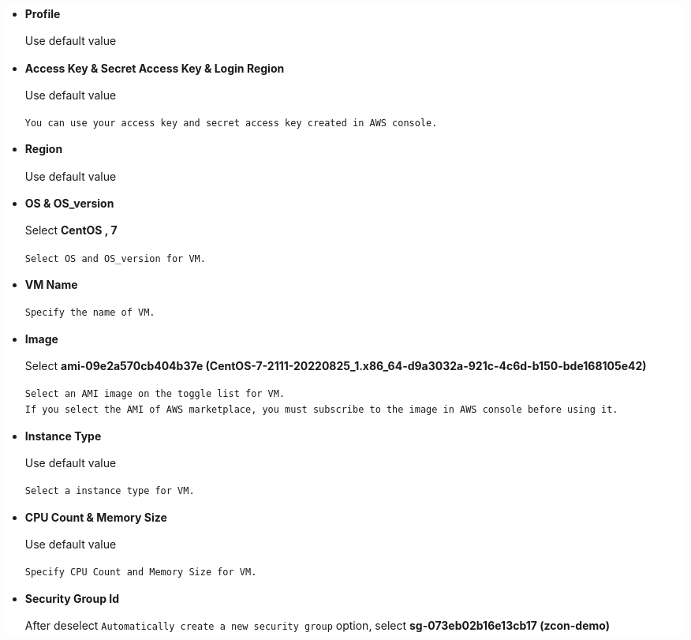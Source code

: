- **Profile**
    
    Use default value
    
- **Access Key & Secret Access Key & Login Region**
    
    Use default value
    
    ```
    You can use your access key and secret access key created in AWS console. 
    ```
    
- **Region**
    
    Use default value
    
- **OS & OS_version**
    
    Select **CentOS , 7**
    
    ```
    Select OS and OS_version for VM.
    ```
    
- **VM Name**
    
    ```bash
    Specify the name of VM.
    ```
    
- **Image**
    
    Select ****ami-09e2a570cb404b37e (CentOS-7-2111-20220825_1.x86_64-d9a3032a-921c-4c6d-b150-bde168105e42)****
    
    ```
    Select an AMI image on the toggle list for VM.
    If you select the AMI of AWS marketplace, you must subscribe to the image in AWS console before using it. 
    ```
    
- **Instance Type**
    
    Use default value
    
    ```
    Select a instance type for VM.
    ```
    
- **CPU Count & Memory Size**
    
    Use default value
    
    ```
    Specify CPU Count and Memory Size for VM.
    ```
    
- **Security Group Id**
    
    After deselect `Automatically create a new security group` option, select **sg-073eb02b16e13cb17 (zcon-demo)**
    